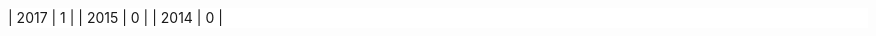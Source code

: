 | 2017 | 1                      | 
| 2015 | 0                      | 
| 2014 | 0                      | 
